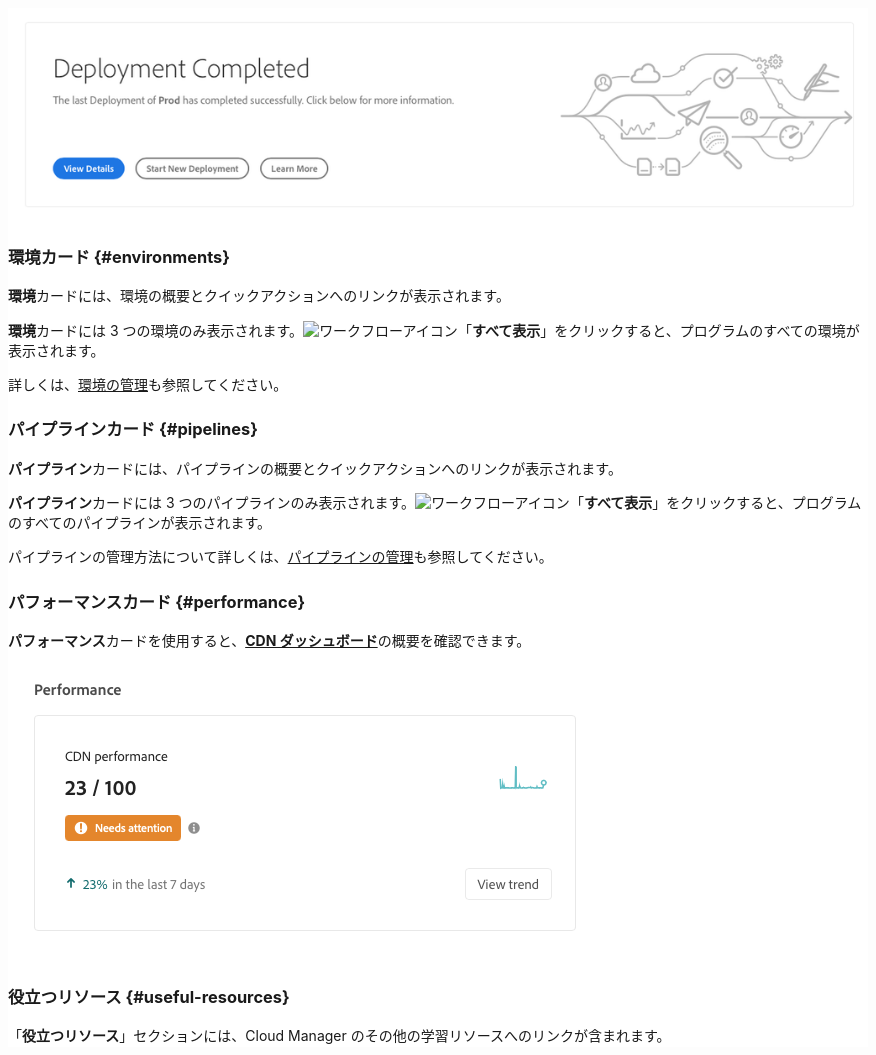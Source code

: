 ![コールトゥアクション](/help/implementing/cloud-manager/assets/info-banner.png)

### 環境カード {#environments}

**環境**&#x200B;カードには、環境の概要とクイックアクションへのリンクが表示されます。

**環境**&#x200B;カードには 3 つの環境のみ表示されます。![ワークフローアイコン](https://spectrum.adobe.com/static/icons/workflow_18/Smock_Workflow_18_N.svg)「**すべて表示**」をクリックすると、プログラムのすべての環境が表示されます。

詳しくは、[環境の管理](/help/implementing/cloud-manager/manage-environments.md)も参照してください。

### パイプラインカード {#pipelines}

**パイプライン**&#x200B;カードには、パイプラインの概要とクイックアクションへのリンクが表示されます。

**パイプライン**&#x200B;カードには 3 つのパイプラインのみ表示されます。![ワークフローアイコン](https://spectrum.adobe.com/static/icons/workflow_18/Smock_Workflow_18_N.svg)「**すべて表示**」をクリックすると、プログラムのすべてのパイプラインが表示されます。

パイプラインの管理方法について詳しくは、[パイプラインの管理](/help/implementing/cloud-manager/configuring-pipelines/managing-pipelines.md)も参照してください。

### パフォーマンスカード {#performance}

**パフォーマンス**&#x200B;カードを使用すると、**[CDN ダッシュボード](/help/implementing/cloud-manager/cdn-performance.md)**&#x200B;の概要を確認できます。

![パフォーマンスカード](/help/implementing/cloud-manager/assets/cdn-performance-dashboard.png)

### 役立つリソース {#useful-resources}

「**役立つリソース**」セクションには、Cloud Manager のその他の学習リソースへのリンクが含まれます。
